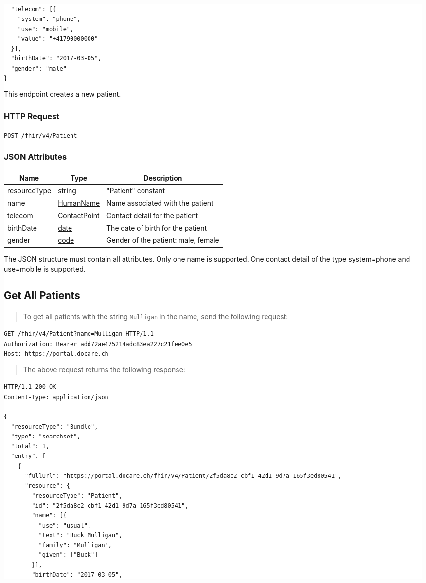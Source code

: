 ```http
  "telecom": [{
    "system": "phone",
    "use": "mobile",
    "value": "+41790000000"
  }],
  "birthDate": "2017-03-05",
  "gender": "male"
}
```

This endpoint creates a new patient.

### HTTP Request

`POST /fhir/v4/Patient`

### JSON Attributes

Name | Type | Description
--------- | ------- | -----------
resourceType | [string](http://hl7.org/fhir/datatypes.html#string) | "Patient" constant
name | [HumanName](http://hl7.org/fhir/datatypes.html#HumanName) | Name associated with the patient
telecom | [ContactPoint](http://hl7.org/fhir/datatypes.html#ContactPoint) | Contact detail for the patient
birthDate | [date](http://hl7.org/fhir/datatypes.html#date) | The date of birth for the patient
gender | [code](http://hl7.org/fhir/datatypes.html#code) | Gender of the patient: male, female

<aside class="notice">
The JSON structure must contain all attributes. Only one name is supported. One contact detail of the type system=phone and use=mobile is supported.
</aside>


## Get All Patients

> To get all patients with the string `Mulligan` in the name, send the following request:

```http
GET /fhir/v4/Patient?name=Mulligan HTTP/1.1
Authorization: Bearer add72ae475214adc83ea227c21fee0e5
Host: https://portal.docare.ch
```

> The above request returns the following response:

```http
HTTP/1.1 200 OK
Content-Type: application/json

{
  "resourceType": "Bundle",
  "type": "searchset",
  "total": 1,
  "entry": [
    {
      "fullUrl": "https://portal.docare.ch/fhir/v4/Patient/2f5da8c2-cbf1-42d1-9d7a-165f3ed80541",
      "resource": {
        "resourceType": "Patient",
        "id": "2f5da8c2-cbf1-42d1-9d7a-165f3ed80541",
        "name": [{
          "use": "usual",
          "text": "Buck Mulligan",
          "family": "Mulligan",
          "given": ["Buck"]
        }],
        "birthDate": "2017-03-05",
```